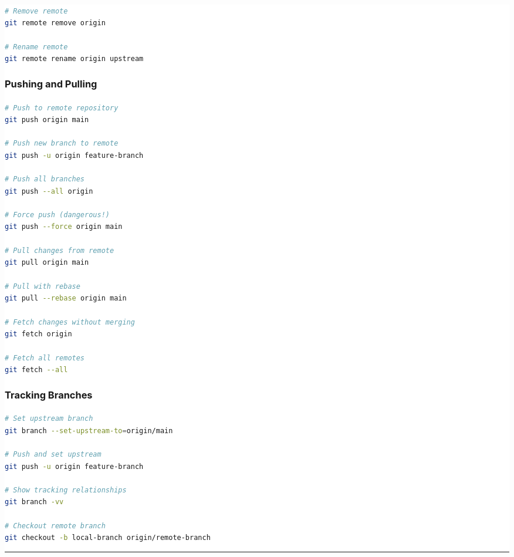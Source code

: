 ```bash
# Remove remote
git remote remove origin

# Rename remote
git remote rename origin upstream
```

### Pushing and Pulling

```bash
# Push to remote repository
git push origin main

# Push new branch to remote
git push -u origin feature-branch

# Push all branches
git push --all origin

# Force push (dangerous!)
git push --force origin main

# Pull changes from remote
git pull origin main

# Pull with rebase
git pull --rebase origin main

# Fetch changes without merging
git fetch origin

# Fetch all remotes
git fetch --all
```

### Tracking Branches

```bash
# Set upstream branch
git branch --set-upstream-to=origin/main

# Push and set upstream
git push -u origin feature-branch

# Show tracking relationships
git branch -vv

# Checkout remote branch
git checkout -b local-branch origin/remote-branch
```

---
